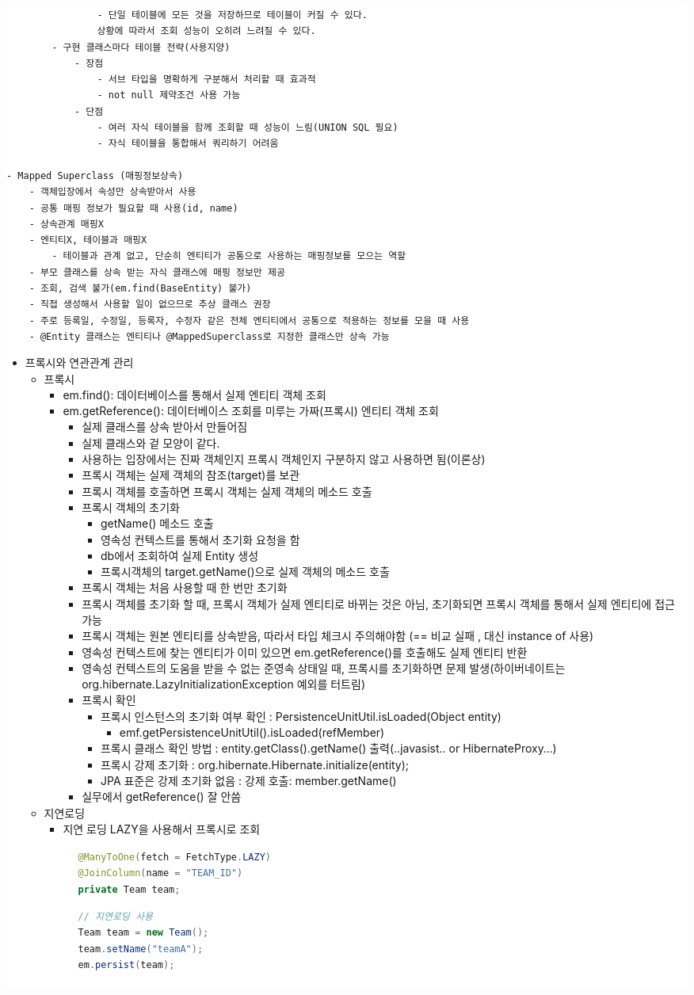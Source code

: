                     - 단일 테이블에 모든 것을 저장하므로 테이블이 커질 수 있다. 
                    상황에 따라서 조회 성능이 오히려 느려질 수 있다.
            - 구현 클래스마다 테이블 전략(사용지양)
                - 장점
                    - 서브 타입을 명확하게 구분해서 처리할 때 효과적
                    - not null 제약조건 사용 가능
                - 단점
                    - 여러 자식 테이블을 함께 조회할 때 성능이 느림(UNION SQL 필요)
                    - 자식 테이블을 통합해서 쿼리하기 어려움

    - Mapped Superclass (매핑정보상속)
        - 객체입장에서 속성만 상속받아서 사용
        - 공통 매핑 정보가 필요할 때 사용(id, name)
        - 상속관계 매핑X
        - 엔티티X, 테이블과 매핑X
            - 테이블과 관계 없고, 단순히 엔티티가 공통으로 사용하는 매핑정보를 모으는 역할
        - 부모 클래스를 상속 받는 자식 클래스에 매핑 정보만 제공
        - 조회, 검색 불가(em.find(BaseEntity) 불가)
        - 직접 생성해서 사용할 일이 없으므로 추상 클래스 권장
        - 주로 등록일, 수정일, 등록자, 수정자 같은 전체 엔티티에서 공통으로 적용하는 정보를 모을 때 사용
        - @Entity 클래스는 엔티티나 @MappedSuperclass로 지정한 클래스만 상속 가능

- 프록시와 연관관계 관리
    - 프록시
        - em.find(): 데이터베이스를 통해서 실제 엔티티 객체 조회
        - em.getReference(): 데이터베이스 조회를 미루는 가짜(프록시) 엔티티 객체 조회
            - 실제 클래스를 상속 받아서 만들어짐
            - 실제 클래스와 겉 모양이 같다.
            - 사용하는 입장에서는 진짜 객체인지 프록시 객체인지 구분하지 않고 사용하면 됨(이론상)
            - 프록시 객체는 실제 객체의 참조(target)를 보관
            - 프록시 객체를 호출하면 프록시 객체는 실제 객체의 메소드 호출
            - 프록시 객체의 초기화
                - getName() 메소드 호출 
                - 영속성 컨텍스트를 통해서 초기화 요청을 함
                - db에서 조회하여 실제 Entity 생성
                - 프록시객체의 target.getName()으로 실제 객체의 메소드 호출
            - 프록시 객체는 처음 사용할 때 한 번만 초기화
            - 프록시 객체를 초기화 할 때, 프록시 객체가 실제 엔티티로 바뀌는 것은 아님, 초기화되면 
              프록시 객체를 통해서 실제 엔티티에 접근 가능
            - 프록시 객체는 원본 엔티티를 상속받음, 따라서 타입 체크시 주의해야함 (== 비교 실패
            , 대신 instance of 사용)
            - 영속성 컨텍스트에 찾는 엔티티가 이미 있으면 em.getReference()를 호출해도 실제 엔티티 반환
            - 영속성 컨텍스트의 도움을 받을 수 없는 준영속 상태일 때, 프록시를 초기화하면
              문제 발생(하이버네이트는 org.hibernate.LazyInitializationException 예외를 터트림)
            - 프록시 확인
                - 프록시 인스턴스의 초기화 여부 확인 : PersistenceUnitUtil.isLoaded(Object entity)
                    - emf.getPersistenceUnitUtil().isLoaded(refMember)
                - 프록시 클래스 확인 방법 : entity.getClass().getName() 출력(..javasist.. or HibernateProxy…)
                - 프록시 강제 초기화 : org.hibernate.Hibernate.initialize(entity);
                - JPA 표준은 강제 초기화 없음 : 강제 호출: member.getName()
            - 실무에서 getReference() 잘 안씀 
    - 지연로딩
        - 지연 로딩 LAZY을 사용해서 프록시로 조회
        ```java
              @ManyToOne(fetch = FetchType.LAZY)
              @JoinColumn(name = "TEAM_ID")
              private Team team;
        ```
        ```java
              // 지연로딩 사용
              Team team = new Team();
              team.setName("teamA");
              em.persist(team);
              
